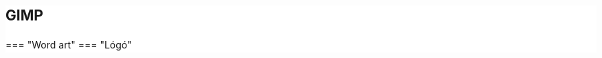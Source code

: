 ## GIMP

=== "Word art"
    <iframe width="560" height="315" src="https://www.youtube.com/embed/6EFoz6ic0Wc?si=nWyYQywL06MxrSPC" title="YouTube video player" frameborder="0" allow="accelerometer; autoplay; clipboard-write; encrypted-media; gyroscope; picture-in-picture; web-share" referrerpolicy="strict-origin-when-cross-origin" allowfullscreen></iframe>
=== "Lógó"
    <iframe width="560" height="315" src="https://www.youtube.com/embed/8FNvaEuuD8I?si=61JZQ7edjUEhJtor" title="YouTube video player" frameborder="0" allow="accelerometer; autoplay; clipboard-write; encrypted-media; gyroscope; picture-in-picture; web-share" referrerpolicy="strict-origin-when-cross-origin" allowfullscreen></iframe>